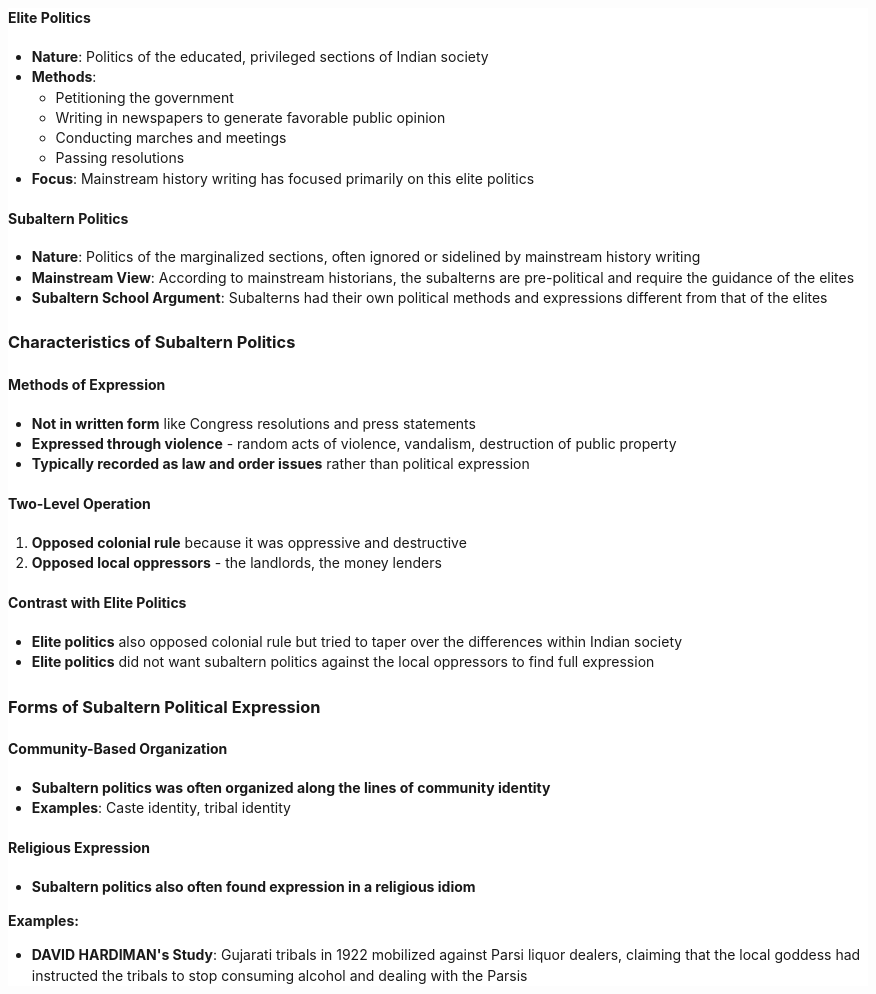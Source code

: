 #### Elite Politics

- **Nature**: Politics of the educated, privileged sections of Indian society
- **Methods**: 
  - Petitioning the government
  - Writing in newspapers to generate favorable public opinion
  - Conducting marches and meetings
  - Passing resolutions
- **Focus**: Mainstream history writing has focused primarily on this elite politics

#### Subaltern Politics

- **Nature**: Politics of the marginalized sections, often ignored or sidelined by mainstream history writing
- **Mainstream View**: According to mainstream historians, the subalterns are pre-political and require the guidance of the elites
- **Subaltern School Argument**: Subalterns had their own political methods and expressions different from that of the elites

### Characteristics of Subaltern Politics

#### Methods of Expression

- **Not in written form** like Congress resolutions and press statements
- **Expressed through violence** - random acts of violence, vandalism, destruction of public property
- **Typically recorded as law and order issues** rather than political expression

#### Two-Level Operation

1. **Opposed colonial rule** because it was oppressive and destructive
2. **Opposed local oppressors** - the landlords, the money lenders

#### Contrast with Elite Politics

- **Elite politics** also opposed colonial rule but tried to taper over the differences within Indian society
- **Elite politics** did not want subaltern politics against the local oppressors to find full expression

### Forms of Subaltern Political Expression

#### Community-Based Organization

- **Subaltern politics was often organized along the lines of community identity**
- **Examples**: Caste identity, tribal identity

#### Religious Expression

- **Subaltern politics also often found expression in a religious idiom**

**Examples:**

- **DAVID HARDIMAN's Study**: Gujarati tribals in 1922 mobilized against Parsi liquor dealers, claiming that the local goddess had instructed the tribals to stop consuming alcohol and dealing with the Parsis
